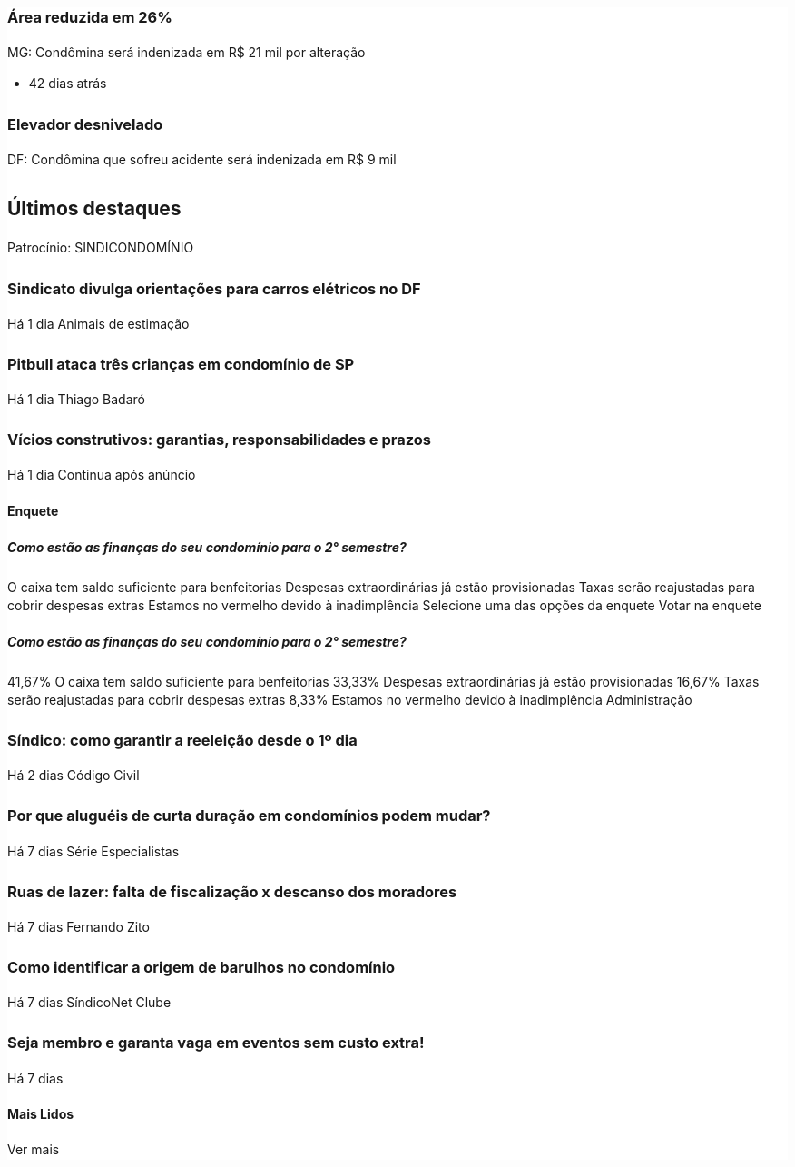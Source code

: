 ### Área reduzida em 26%
MG: Condômina será indenizada em R$ 21 mil por alteração
  * 42 dias atrás
### Elevador desnivelado
DF: Condômina que sofreu acidente será indenizada em R$ 9 mil


## Últimos destaques
Patrocínio: 
SINDICONDOMÍNIO
### Sindicato divulga orientações para carros elétricos no DF
Há 1 dia
Animais de estimação
### Pitbull ataca três crianças em condomínio de SP
Há 1 dia
Thiago Badaró
### Vícios construtivos: garantias, responsabilidades e prazos
Há 1 dia
Continua após anúncio
####  Enquete 
#####  Como estão as finanças do seu condomínio para o 2° semestre? 
O caixa tem saldo suficiente para benfeitorias
Despesas extraordinárias já estão provisionadas
Taxas serão reajustadas para cobrir despesas extras
Estamos no vermelho devido à inadimplência
Selecione uma das opções da enquete
Votar na enquete
#####  Como estão as finanças do seu condomínio para o 2° semestre? 
41,67%  O caixa tem saldo suficiente para benfeitorias 
33,33%  Despesas extraordinárias já estão provisionadas 
16,67%  Taxas serão reajustadas para cobrir despesas extras 
8,33% Estamos no vermelho devido à inadimplência 
Administração
### Síndico: como garantir a reeleição desde o 1º dia
Há 2 dias
Código Civil
### Por que aluguéis de curta duração em condomínios podem mudar?
Há 7 dias
Série Especialistas
### Ruas de lazer: falta de fiscalização x descanso dos moradores
Há 7 dias
Fernando Zito
### Como identificar a origem de barulhos no condomínio
Há 7 dias
SíndicoNet Clube
### Seja membro e garanta vaga em eventos sem custo extra!
Há 7 dias
####  Mais Lidos 
Ver mais